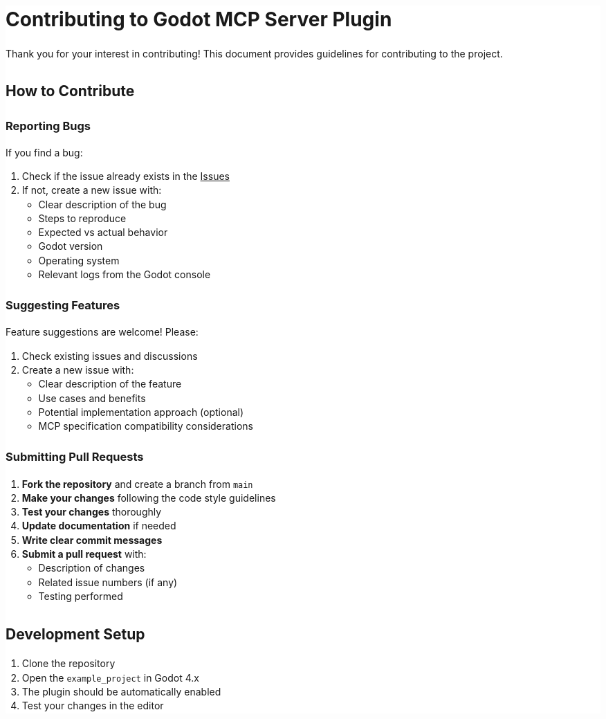 # Contributing to Godot MCP Server Plugin

Thank you for your interest in contributing! This document provides guidelines for contributing to the project.

## How to Contribute

### Reporting Bugs

If you find a bug:

1. Check if the issue already exists in the [Issues](https://github.com/rosskarchner/godot-mcp-plugin/issues)
2. If not, create a new issue with:
   - Clear description of the bug
   - Steps to reproduce
   - Expected vs actual behavior
   - Godot version
   - Operating system
   - Relevant logs from the Godot console

### Suggesting Features

Feature suggestions are welcome! Please:

1. Check existing issues and discussions
2. Create a new issue with:
   - Clear description of the feature
   - Use cases and benefits
   - Potential implementation approach (optional)
   - MCP specification compatibility considerations

### Submitting Pull Requests

1. **Fork the repository** and create a branch from `main`
2. **Make your changes** following the code style guidelines
3. **Test your changes** thoroughly
4. **Update documentation** if needed
5. **Write clear commit messages**
6. **Submit a pull request** with:
   - Description of changes
   - Related issue numbers (if any)
   - Testing performed

## Development Setup

1. Clone the repository
2. Open the `example_project` in Godot 4.x
3. The plugin should be automatically enabled
4. Test your changes in the editor
